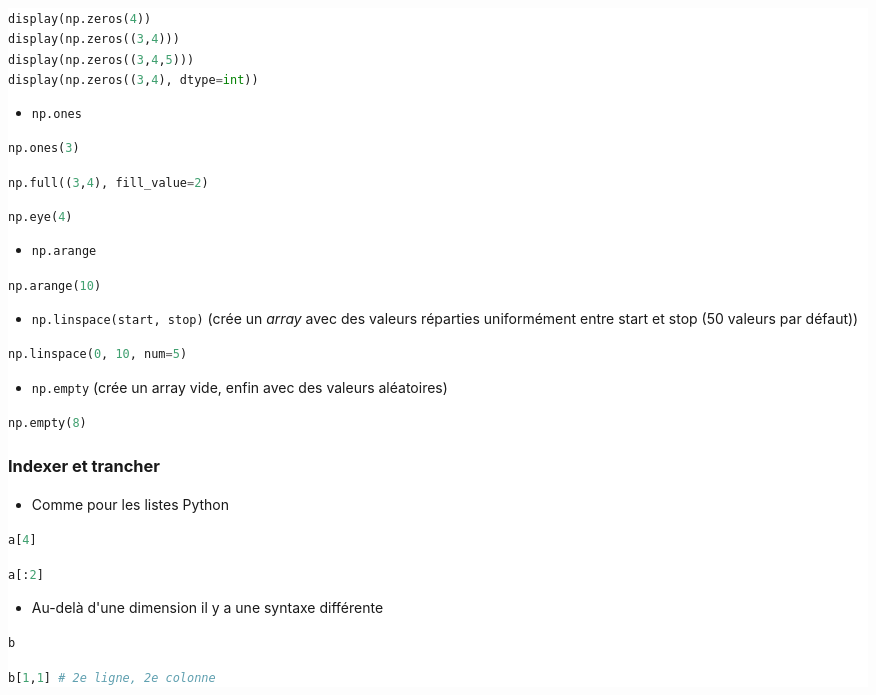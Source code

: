 ```python
display(np.zeros(4))
display(np.zeros((3,4)))
display(np.zeros((3,4,5)))
display(np.zeros((3,4), dtype=int))
```

- `np.ones`

```python
np.ones(3)
```

```python
np.full((3,4), fill_value=2)
```

```python
np.eye(4)
```

- `np.arange`

```python
np.arange(10)
```

- `np.linspace(start, stop)` (crée un *array* avec des valeurs réparties uniformément entre start et
   stop (50 valeurs par défaut))

```python
np.linspace(0, 10, num=5)
```

- `np.empty` (crée un array vide, enfin avec des valeurs aléatoires)

```python
np.empty(8)
```

### Indexer et trancher

- Comme pour les listes Python

```python
a[4]
```

```python
a[:2]
```

- Au-delà d'une dimension il y a une syntaxe différente

```python
b
```

```python
b[1,1] # 2e ligne, 2e colonne
```


[comment]: <> "LTeX: language=fr"